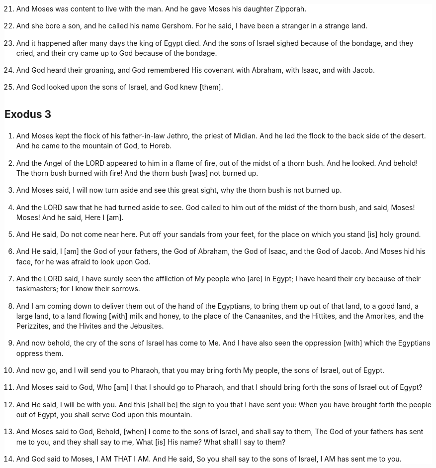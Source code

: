 21. And Moses was content to live with the man. And he gave Moses his daughter Zipporah.

22. And she bore a son, and he called his name Gershom. For he said, I have been a stranger in a strange land.

23. And it happened after many days the king of Egypt died. And the sons of Israel sighed because of the bondage, and they cried, and their cry came up to God because of the bondage.

24. And God heard their groaning, and God remembered His covenant with Abraham, with Isaac, and with Jacob.

25. And God looked upon the sons of Israel, and God knew [them].

## Exodus 3

1. And Moses kept the flock of his father-in-law Jethro, the priest of Midian. And he led the flock to the back side of the desert. And he came to the mountain of God, to Horeb.

2. And the Angel of the LORD appeared to him in a flame of fire, out of the midst of a thorn bush. And he looked. And behold! The thorn bush burned with fire! And the thorn bush [was] not burned up.

3. And Moses said, I will now turn aside and see this great sight, why the thorn bush is not burned up.

4. And the LORD saw that he had turned aside to see. God called to him out of the midst of the thorn bush, and said, Moses! Moses! And he said, Here I [am].

5. And He said, Do not come near here. Put off your sandals from your feet, for the place on which you stand [is] holy ground.

6. And He said, I [am] the God of your fathers, the God of Abraham, the God of Isaac, and the God of Jacob. And Moses hid his face, for he was afraid to look upon God.

7. And the LORD said, I have surely seen the affliction of My people who [are] in Egypt; I have heard their cry because of their taskmasters; for I know their sorrows.

8. And I am coming down to deliver them out of the hand of the Egyptians, to bring them up out of that land, to a good land, a large land, to a land flowing [with] milk and honey, to the place of the Canaanites, and the Hittites, and the Amorites, and the Perizzites, and the Hivites and the Jebusites.

9. And now behold, the cry of the sons of Israel has come to Me. And I have also seen the oppression [with] which the Egyptians oppress them.

10. And now go, and I will send you to Pharaoh, that you may bring forth My people, the sons of Israel, out of Egypt.

11. And Moses said to God, Who [am] I that I should go to Pharaoh, and that I should bring forth the sons of Israel out of Egypt?

12. And He said, I will be with you. And this [shall be] the sign to you that I have sent you: When you have brought forth the people out of Egypt, you shall serve God upon this mountain.

13. And Moses said to God, Behold, [when] I come to the sons of Israel, and shall say to them, The God of your fathers has sent me to you, and they shall say to me, What [is] His name? What shall I say to them?

14. And God said to Moses, I AM THAT I AM. And He said, So you shall say to the sons of Israel, I AM has sent me to you.
